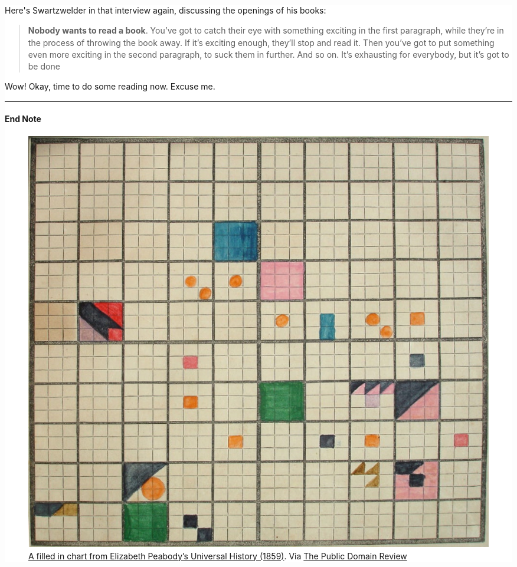 Here's Swartzwelder in that interview again, discussing the openings of his books:

> **Nobody wants to read a book**. You’ve got to catch their eye with something exciting in the first paragraph, while they’re in the process of throwing the book away. If it’s exciting enough, they’ll stop and read it. Then you’ve got to put something even more exciting in the second paragraph, to suck them in further. And so on. It’s exhausting for everybody, but it’s got to be done

Wow! Okay, time to do some reading now. Excuse me.

---

#### End Note

<figure>
    <img src="./visual-grid-from-Elizabeth-Peabody's-Universal-History.jpeg" alt="visual grid from Elizabeth Peabody's Universal History" />
    <figcaption><a href="https://beinecke.library.yale.edu/article/visualizing-history">A filled in chart from Elizabeth Peabody’s Universal History (1859)</a>. Via&nbsp;<a href="https://publicdomainreview.org/collection/visualizing-history-the-polish-system">The Public Domain Review</a></figcaption>
    </figure>
